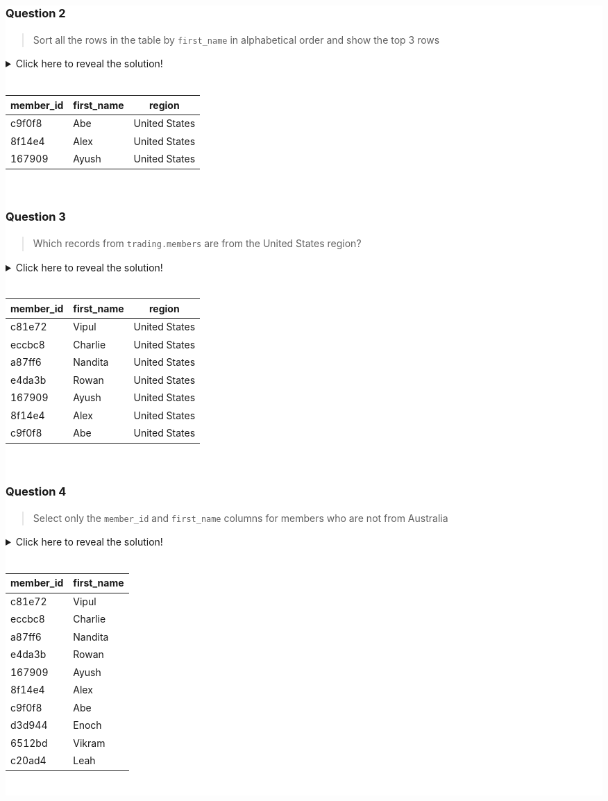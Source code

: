 ### Question 2

> Sort all the rows in the table by `first_name` in alphabetical order and show the top 3 rows

<details><summary>Click here to reveal the solution!</summary></details>
<br>

| member_id | first_name |    region     |
| --------- | ---------- | ------------- |
| c9f0f8    | Abe        | United States |
| 8f14e4    | Alex       | United States |
| 167909    | Ayush      | United States |
<br>

### Question 3

> Which records from `trading.members` are from the United States region?

<details><summary>Click here to reveal the solution!</summary></details>
<br>

| member_id | first_name |    region     |
| --------- | ---------- | ------------- |
| c81e72    | Vipul      | United States |
| eccbc8    | Charlie    | United States |
| a87ff6    | Nandita    | United States |
| e4da3b    | Rowan      | United States |
| 167909    | Ayush      | United States |
| 8f14e4    | Alex       | United States |
| c9f0f8    | Abe        | United States |
<br>

### Question 4

> Select only the `member_id` and `first_name` columns for members who are not from Australia

<details><summary>Click here to reveal the solution!</summary></details>
<br>

| member_id | first_name |
| --------- | ---------- |
| c81e72    | Vipul      |
| eccbc8    | Charlie    |
| a87ff6    | Nandita    |
| e4da3b    | Rowan      |
| 167909    | Ayush      |
| 8f14e4    | Alex       |
| c9f0f8    | Abe        |
| d3d944    | Enoch      |
| 6512bd    | Vikram     |
| c20ad4    | Leah       |
<br>
